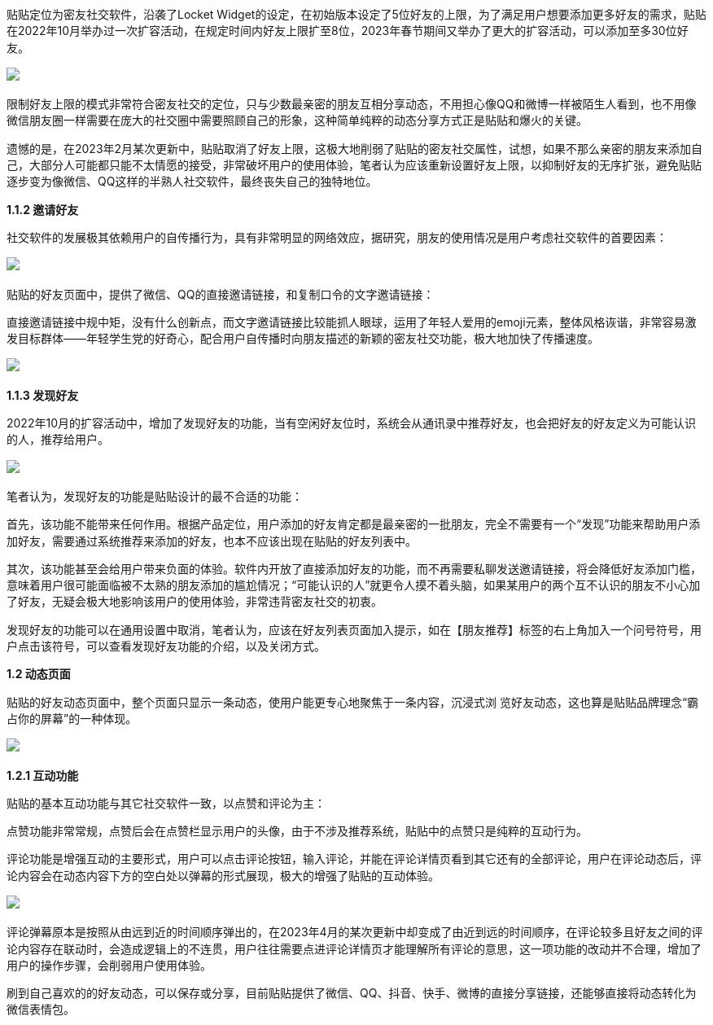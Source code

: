 贴贴定位为密友社交软件，沿袭了Locket Widget的设定，在初始版本设定了5位好友的上限，为了满足用户想要添加更多好友的需求，贴贴在2022年10月举办过一次扩容活动，在规定时间内好友上限扩至8位，2023年春节期间又举办了更大的扩容活动，可以添加至多30位好友。

![](https://image.woshipm.com/2023/04/20/09708d8a-df5e-11ed-9648-00163e0b5ff3.png)

限制好友上限的模式非常符合密友社交的定位，只与少数最亲密的朋友互相分享动态，不用担心像QQ和微博一样被陌生人看到，也不用像微信朋友圈一样需要在庞大的社交圈中需要照顾自己的形象，这种简单纯粹的动态分享方式正是贴贴和爆火的关键。

遗憾的是，在2023年2月某次更新中，贴贴取消了好友上限，这极大地削弱了贴贴的密友社交属性，试想，如果不那么亲密的朋友来添加自己，大部分人可能都只能不太情愿的接受，非常破坏用户的使用体验，笔者认为应该重新设置好友上限，以抑制好友的无序扩张，避免贴贴逐步变为像微信、QQ这样的半熟人社交软件，最终丧失自己的独特地位。

**1.1.2 邀请好友**

社交软件的发展极其依赖用户的自传播行为，具有非常明显的网络效应，据研究，朋友的使用情况是用户考虑社交软件的首要因素：

![](https://image.woshipm.com/2023/04/20/7f316aa8-df5e-11ed-946e-00163e0b5ff3.png)

贴贴的好友页面中，提供了微信、QQ的直接邀请链接，和复制口令的文字邀请链接：

直接邀请链接中规中矩，没有什么创新点，而文字邀请链接比较能抓人眼球，运用了年轻人爱用的emoji元素，整体风格诙谐，非常容易激发目标群体——年轻学生党的好奇心，配合用户自传播时向朋友描述的新颖的密友社交功能，极大地加快了传播速度。

![](https://image.woshipm.com/2023/04/20/a242dba6-df8d-11ed-b068-00163e0b5ff3.png)

**1.1.3 发现好友**

2022年10月的扩容活动中，增加了发现好友的功能，当有空闲好友位时，系统会从通讯录中推荐好友，也会把好友的好友定义为可能认识的人，推荐给用户。

![](https://image.woshipm.com/2023/04/20/18c63414-df5f-11ed-b9ad-00163e0b5ff3.png)

笔者认为，发现好友的功能是贴贴设计的最不合适的功能：

首先，该功能不能带来任何作用。根据产品定位，用户添加的好友肯定都是最亲密的一批朋友，完全不需要有一个“发现”功能来帮助用户添加好友，需要通过系统推荐来添加的好友，也本不应该出现在贴贴的好友列表中。

其次，该功能甚至会给用户带来负面的体验。软件内开放了直接添加好友的功能，而不再需要私聊发送邀请链接，将会降低好友添加门槛，意味着用户很可能面临被不太熟的朋友添加的尴尬情况；“可能认识的人”就更令人摸不着头脑，如果某用户的两个互不认识的朋友不小心加了好友，无疑会极大地影响该用户的使用体验，非常违背密友社交的初衷。

发现好友的功能可以在通用设置中取消，笔者认为，应该在好友列表页面加入提示，如在【朋友推荐】标签的右上角加入一个问号符号，用户点击该符号，可以查看发现好友功能的介绍，以及关闭方式。

**1.2 动态页面**

贴贴的好友动态页面中，整个页面只显示一条动态，使用户能更专心地聚焦于一条内容，沉浸式浏 览好友动态，这也算是贴贴品牌理念“霸占你的屏幕”的一种体现。

![](https://image.woshipm.com/2023/04/20/eafc7208-df60-11ed-8afc-00163e0b5ff3.png)

**1.2.1 互动功能**

贴贴的基本互动功能与其它社交软件一致，以点赞和评论为主：

点赞功能非常常规，点赞后会在点赞栏显示用户的头像，由于不涉及推荐系统，贴贴中的点赞只是纯粹的互动行为。

评论功能是增强互动的主要形式，用户可以点击评论按钮，输入评论，并能在评论详情页看到其它还有的全部评论，用户在评论动态后，评论内容会在动态内容下方的空白处以弹幕的形式展现，极大的增强了贴贴的互动体验。

![](https://image.woshipm.com/2023/04/20/89cae938-df8d-11ed-8afc-00163e0b5ff3.png)

评论弹幕原本是按照从由远到近的时间顺序弹出的，在2023年4月的某次更新中却变成了由近到远的时间顺序，在评论较多且好友之间的评论内容存在联动时，会造成逻辑上的不连贯，用户往往需要点进评论详情页才能理解所有评论的意思，这一项功能的改动并不合理，增加了用户的操作步骤，会削弱用户使用体验。

刷到自己喜欢的的好友动态，可以保存或分享，目前贴贴提供了微信、QQ、抖音、快手、微博的直接分享链接，还能够直接将动态转化为微信表情包。
